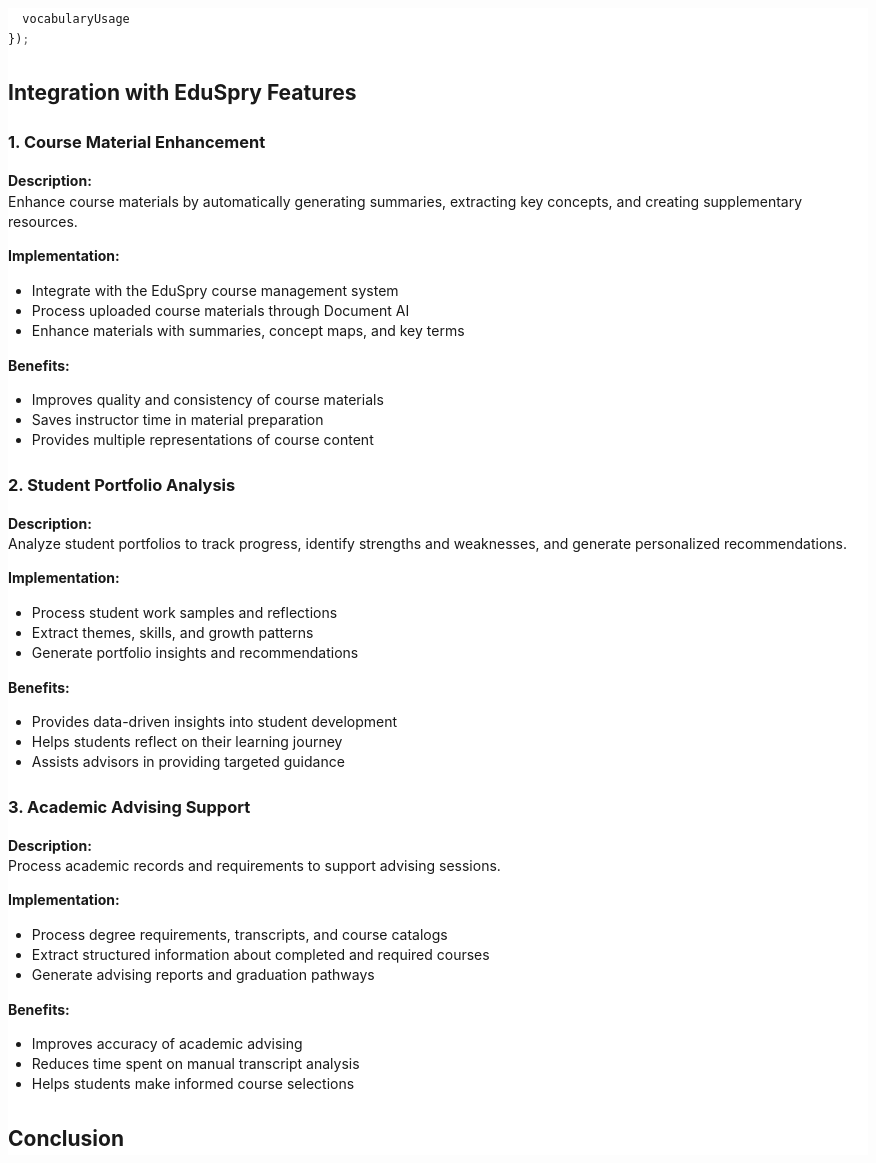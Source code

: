 ```typescript
  vocabularyUsage
});
```

## Integration with EduSpry Features

### 1. Course Material Enhancement

**Description:**  
Enhance course materials by automatically generating summaries, extracting key concepts, and creating supplementary resources.

**Implementation:**
- Integrate with the EduSpry course management system
- Process uploaded course materials through Document AI
- Enhance materials with summaries, concept maps, and key terms

**Benefits:**
- Improves quality and consistency of course materials
- Saves instructor time in material preparation
- Provides multiple representations of course content

### 2. Student Portfolio Analysis

**Description:**  
Analyze student portfolios to track progress, identify strengths and weaknesses, and generate personalized recommendations.

**Implementation:**
- Process student work samples and reflections
- Extract themes, skills, and growth patterns
- Generate portfolio insights and recommendations

**Benefits:**
- Provides data-driven insights into student development
- Helps students reflect on their learning journey
- Assists advisors in providing targeted guidance

### 3. Academic Advising Support

**Description:**  
Process academic records and requirements to support advising sessions.

**Implementation:**
- Process degree requirements, transcripts, and course catalogs
- Extract structured information about completed and required courses
- Generate advising reports and graduation pathways

**Benefits:**
- Improves accuracy of academic advising
- Reduces time spent on manual transcript analysis
- Helps students make informed course selections

## Conclusion

